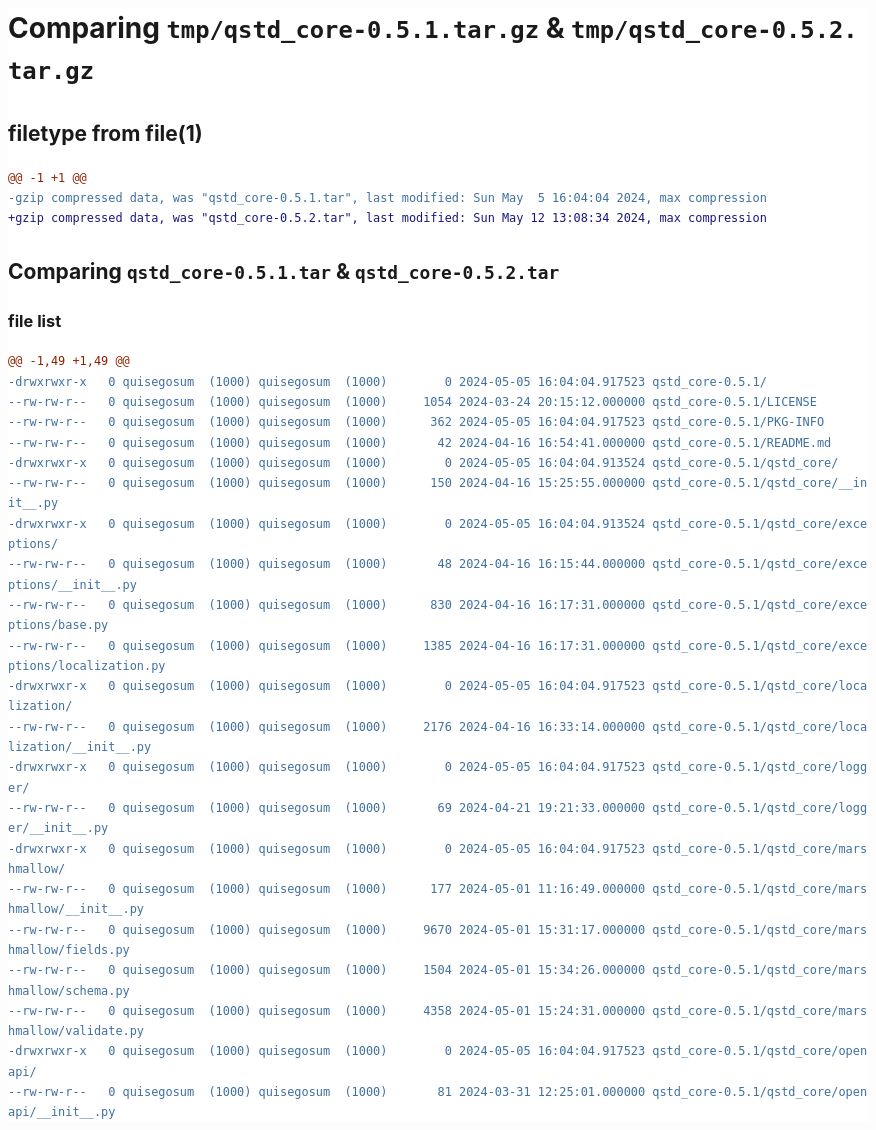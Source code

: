 # Comparing `tmp/qstd_core-0.5.1.tar.gz` & `tmp/qstd_core-0.5.2.tar.gz`

## filetype from file(1)

```diff
@@ -1 +1 @@
-gzip compressed data, was "qstd_core-0.5.1.tar", last modified: Sun May  5 16:04:04 2024, max compression
+gzip compressed data, was "qstd_core-0.5.2.tar", last modified: Sun May 12 13:08:34 2024, max compression
```

## Comparing `qstd_core-0.5.1.tar` & `qstd_core-0.5.2.tar`

### file list

```diff
@@ -1,49 +1,49 @@
-drwxrwxr-x   0 quisegosum  (1000) quisegosum  (1000)        0 2024-05-05 16:04:04.917523 qstd_core-0.5.1/
--rw-rw-r--   0 quisegosum  (1000) quisegosum  (1000)     1054 2024-03-24 20:15:12.000000 qstd_core-0.5.1/LICENSE
--rw-rw-r--   0 quisegosum  (1000) quisegosum  (1000)      362 2024-05-05 16:04:04.917523 qstd_core-0.5.1/PKG-INFO
--rw-rw-r--   0 quisegosum  (1000) quisegosum  (1000)       42 2024-04-16 16:54:41.000000 qstd_core-0.5.1/README.md
-drwxrwxr-x   0 quisegosum  (1000) quisegosum  (1000)        0 2024-05-05 16:04:04.913524 qstd_core-0.5.1/qstd_core/
--rw-rw-r--   0 quisegosum  (1000) quisegosum  (1000)      150 2024-04-16 15:25:55.000000 qstd_core-0.5.1/qstd_core/__init__.py
-drwxrwxr-x   0 quisegosum  (1000) quisegosum  (1000)        0 2024-05-05 16:04:04.913524 qstd_core-0.5.1/qstd_core/exceptions/
--rw-rw-r--   0 quisegosum  (1000) quisegosum  (1000)       48 2024-04-16 16:15:44.000000 qstd_core-0.5.1/qstd_core/exceptions/__init__.py
--rw-rw-r--   0 quisegosum  (1000) quisegosum  (1000)      830 2024-04-16 16:17:31.000000 qstd_core-0.5.1/qstd_core/exceptions/base.py
--rw-rw-r--   0 quisegosum  (1000) quisegosum  (1000)     1385 2024-04-16 16:17:31.000000 qstd_core-0.5.1/qstd_core/exceptions/localization.py
-drwxrwxr-x   0 quisegosum  (1000) quisegosum  (1000)        0 2024-05-05 16:04:04.917523 qstd_core-0.5.1/qstd_core/localization/
--rw-rw-r--   0 quisegosum  (1000) quisegosum  (1000)     2176 2024-04-16 16:33:14.000000 qstd_core-0.5.1/qstd_core/localization/__init__.py
-drwxrwxr-x   0 quisegosum  (1000) quisegosum  (1000)        0 2024-05-05 16:04:04.917523 qstd_core-0.5.1/qstd_core/logger/
--rw-rw-r--   0 quisegosum  (1000) quisegosum  (1000)       69 2024-04-21 19:21:33.000000 qstd_core-0.5.1/qstd_core/logger/__init__.py
-drwxrwxr-x   0 quisegosum  (1000) quisegosum  (1000)        0 2024-05-05 16:04:04.917523 qstd_core-0.5.1/qstd_core/marshmallow/
--rw-rw-r--   0 quisegosum  (1000) quisegosum  (1000)      177 2024-05-01 11:16:49.000000 qstd_core-0.5.1/qstd_core/marshmallow/__init__.py
--rw-rw-r--   0 quisegosum  (1000) quisegosum  (1000)     9670 2024-05-01 15:31:17.000000 qstd_core-0.5.1/qstd_core/marshmallow/fields.py
--rw-rw-r--   0 quisegosum  (1000) quisegosum  (1000)     1504 2024-05-01 15:34:26.000000 qstd_core-0.5.1/qstd_core/marshmallow/schema.py
--rw-rw-r--   0 quisegosum  (1000) quisegosum  (1000)     4358 2024-05-01 15:24:31.000000 qstd_core-0.5.1/qstd_core/marshmallow/validate.py
-drwxrwxr-x   0 quisegosum  (1000) quisegosum  (1000)        0 2024-05-05 16:04:04.917523 qstd_core-0.5.1/qstd_core/openapi/
--rw-rw-r--   0 quisegosum  (1000) quisegosum  (1000)       81 2024-03-31 12:25:01.000000 qstd_core-0.5.1/qstd_core/openapi/__init__.py
```